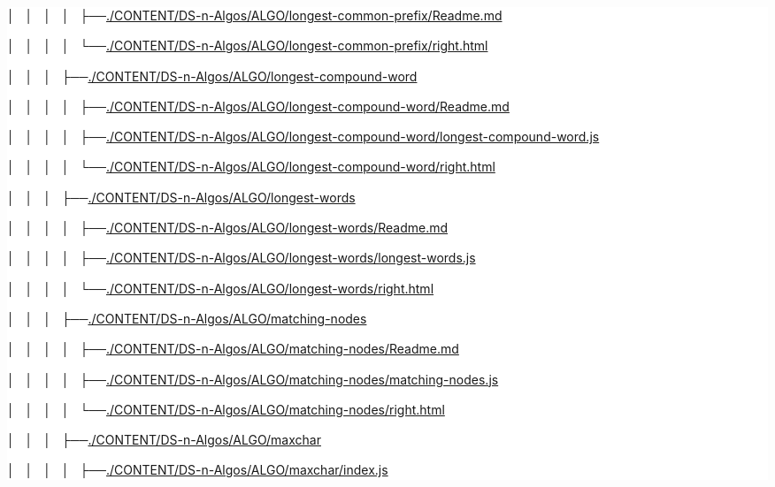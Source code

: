 │   │   │   │   ├──[./CONTENT/DS-n-Algos/ALGO/longest-common-prefix/Readme.md](./CONTENT/DS-n-Algos/ALGO/longest-common-prefix/Readme.md)
</p><p>

│   │   │   │   └──[./CONTENT/DS-n-Algos/ALGO/longest-common-prefix/right.html](./CONTENT/DS-n-Algos/ALGO/longest-common-prefix/right.html)
</p><p>

│   │   │   ├──[./CONTENT/DS-n-Algos/ALGO/longest-compound-word](./CONTENT/DS-n-Algos/ALGO/longest-compound-word)
</p><p>

│   │   │   │   ├──[./CONTENT/DS-n-Algos/ALGO/longest-compound-word/Readme.md](./CONTENT/DS-n-Algos/ALGO/longest-compound-word/Readme.md)
</p><p>

│   │   │   │   ├──[./CONTENT/DS-n-Algos/ALGO/longest-compound-word/longest-compound-word.js](./CONTENT/DS-n-Algos/ALGO/longest-compound-word/longest-compound-word.js)
</p><p>

│   │   │   │   └──[./CONTENT/DS-n-Algos/ALGO/longest-compound-word/right.html](./CONTENT/DS-n-Algos/ALGO/longest-compound-word/right.html)
</p><p>

│   │   │   ├──[./CONTENT/DS-n-Algos/ALGO/longest-words](./CONTENT/DS-n-Algos/ALGO/longest-words)
</p><p>

│   │   │   │   ├──[./CONTENT/DS-n-Algos/ALGO/longest-words/Readme.md](./CONTENT/DS-n-Algos/ALGO/longest-words/Readme.md)
</p><p>

│   │   │   │   ├──[./CONTENT/DS-n-Algos/ALGO/longest-words/longest-words.js](./CONTENT/DS-n-Algos/ALGO/longest-words/longest-words.js)
</p><p>

│   │   │   │   └──[./CONTENT/DS-n-Algos/ALGO/longest-words/right.html](./CONTENT/DS-n-Algos/ALGO/longest-words/right.html)
</p><p>

│   │   │   ├──[./CONTENT/DS-n-Algos/ALGO/matching-nodes](./CONTENT/DS-n-Algos/ALGO/matching-nodes)
</p><p>

│   │   │   │   ├──[./CONTENT/DS-n-Algos/ALGO/matching-nodes/Readme.md](./CONTENT/DS-n-Algos/ALGO/matching-nodes/Readme.md)
</p><p>

│   │   │   │   ├──[./CONTENT/DS-n-Algos/ALGO/matching-nodes/matching-nodes.js](./CONTENT/DS-n-Algos/ALGO/matching-nodes/matching-nodes.js)
</p><p>

│   │   │   │   └──[./CONTENT/DS-n-Algos/ALGO/matching-nodes/right.html](./CONTENT/DS-n-Algos/ALGO/matching-nodes/right.html)
</p><p>

│   │   │   ├──[./CONTENT/DS-n-Algos/ALGO/maxchar](./CONTENT/DS-n-Algos/ALGO/maxchar)
</p><p>

│   │   │   │   ├──[./CONTENT/DS-n-Algos/ALGO/maxchar/index.js](./CONTENT/DS-n-Algos/ALGO/maxchar/index.js)
</p><p>
